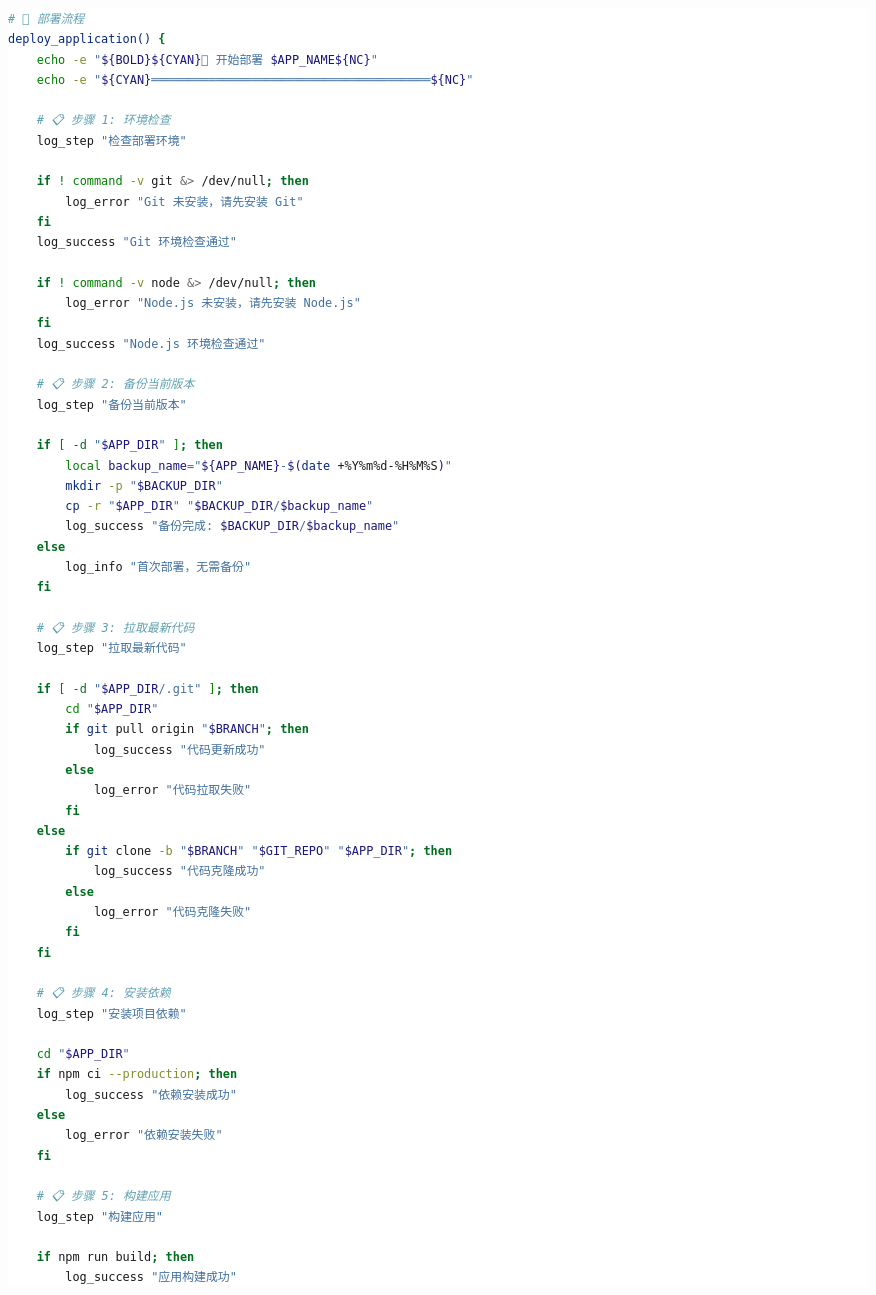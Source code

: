 ```bash
# 🚀 部署流程
deploy_application() {
    echo -e "${BOLD}${CYAN}🚀 开始部署 $APP_NAME${NC}"
    echo -e "${CYAN}═══════════════════════════════════════${NC}"
    
    # 📋 步骤 1: 环境检查
    log_step "检查部署环境"
    
    if ! command -v git &> /dev/null; then
        log_error "Git 未安装，请先安装 Git"
    fi
    log_success "Git 环境检查通过"
    
    if ! command -v node &> /dev/null; then
        log_error "Node.js 未安装，请先安装 Node.js"
    fi
    log_success "Node.js 环境检查通过"
    
    # 📋 步骤 2: 备份当前版本
    log_step "备份当前版本"
    
    if [ -d "$APP_DIR" ]; then
        local backup_name="${APP_NAME}-$(date +%Y%m%d-%H%M%S)"
        mkdir -p "$BACKUP_DIR"
        cp -r "$APP_DIR" "$BACKUP_DIR/$backup_name"
        log_success "备份完成: $BACKUP_DIR/$backup_name"
    else
        log_info "首次部署，无需备份"
    fi
    
    # 📋 步骤 3: 拉取最新代码
    log_step "拉取最新代码"
    
    if [ -d "$APP_DIR/.git" ]; then
        cd "$APP_DIR"
        if git pull origin "$BRANCH"; then
            log_success "代码更新成功"
        else
            log_error "代码拉取失败"
        fi
    else
        if git clone -b "$BRANCH" "$GIT_REPO" "$APP_DIR"; then
            log_success "代码克隆成功"
        else
            log_error "代码克隆失败"
        fi
    fi
    
    # 📋 步骤 4: 安装依赖
    log_step "安装项目依赖"
    
    cd "$APP_DIR"
    if npm ci --production; then
        log_success "依赖安装成功"
    else
        log_error "依赖安装失败"
    fi
    
    # 📋 步骤 5: 构建应用
    log_step "构建应用"
    
    if npm run build; then
        log_success "应用构建成功"
```